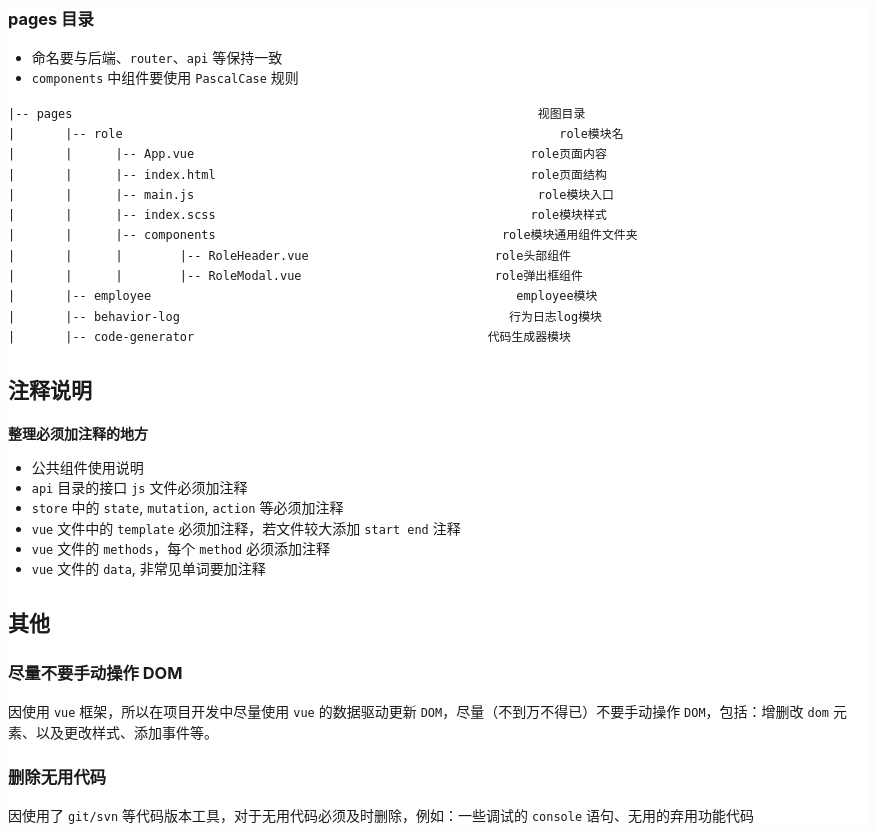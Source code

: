 ### pages 目录

- 命名要与后端、`router`、`api` 等保持一致
- `components` 中组件要使用 `PascalCase` 规则

```
|-- pages                                                                 视图目录
|       |-- role                                                             role模块名
|       |      |-- App.vue                                               role页面内容
|       |      |-- index.html                                            role页面结构
|       |      |-- main.js                                                role模块入口
|       |      |-- index.scss                                            role模块样式
|       |      |-- components                                        role模块通用组件文件夹
|       |      |        |-- RoleHeader.vue                          role头部组件
|       |      |        |-- RoleModal.vue                           role弹出框组件
|       |-- employee                                                   employee模块
|       |-- behavior-log                                              行为日志log模块
|       |-- code-generator                                         代码生成器模块
```

## 注释说明

**整理必须加注释的地方**

- 公共组件使用说明
- `api` 目录的接口 `js` 文件必须加注释
- `store` 中的 `state`, `mutation`, `action` 等必须加注释
- `vue` 文件中的 `template` 必须加注释，若文件较大添加 `start end` 注释
- `vue` 文件的 `methods`，每个 `method` 必须添加注释
- `vue` 文件的 `data`, 非常见单词要加注释

## 其他

### 尽量不要手动操作 DOM

因使用 `vue` 框架，所以在项目开发中尽量使用 `vue` 的数据驱动更新 `DOM`，尽量（不到万不得已）不要手动操作 `DOM`，包括：增删改 `dom` 元素、以及更改样式、添加事件等。

### 删除无用代码

因使用了 `git/svn` 等代码版本工具，对于无用代码必须及时删除，例如：一些调试的 `console` 语句、无用的弃用功能代码
